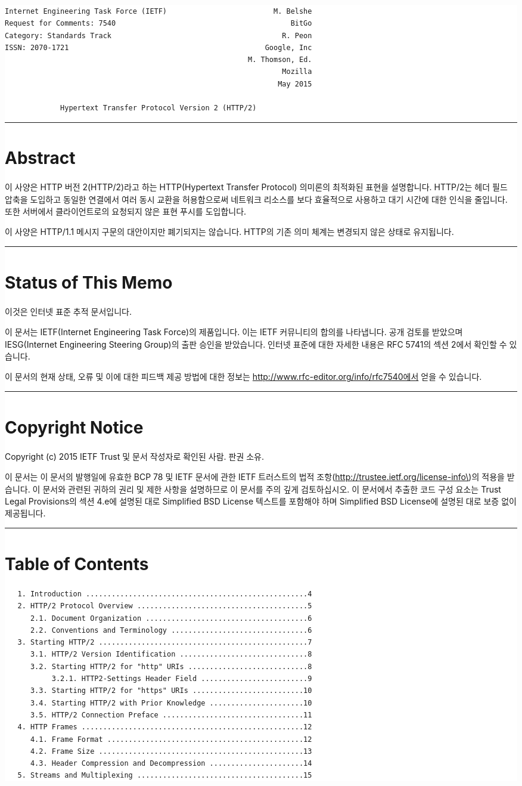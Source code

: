 

```text
Internet Engineering Task Force (IETF)                         M. Belshe
Request for Comments: 7540                                         BitGo
Category: Standards Track                                        R. Peon
ISSN: 2070-1721                                              Google, Inc
                                                         M. Thomson, Ed.
                                                                 Mozilla
                                                                May 2015

             Hypertext Transfer Protocol Version 2 (HTTP/2)
```

---
# **Abstract**

이 사양은 HTTP 버전 2\(HTTP/2\)라고 하는 HTTP\(Hypertext Transfer Protocol\) 의미론의 최적화된 표현을 설명합니다. HTTP/2는 헤더 필드 압축을 도입하고 동일한 연결에서 여러 동시 교환을 허용함으로써 네트워크 리소스를 보다 효율적으로 사용하고 대기 시간에 대한 인식을 줄입니다. 또한 서버에서 클라이언트로의 요청되지 않은 표현 푸시를 도입합니다.

이 사양은 HTTP/1.1 메시지 구문의 대안이지만 폐기되지는 않습니다. HTTP의 기존 의미 체계는 변경되지 않은 상태로 유지됩니다.

---
# **Status of This Memo**

이것은 인터넷 표준 추적 문서입니다.

이 문서는 IETF\(Internet Engineering Task Force\)의 제품입니다. 이는 IETF 커뮤니티의 합의를 나타냅니다. 공개 검토를 받았으며 IESG\(Internet Engineering Steering Group\)의 출판 승인을 받았습니다. 인터넷 표준에 대한 자세한 내용은 RFC 5741의 섹션 2에서 확인할 수 있습니다.

이 문서의 현재 상태, 오류 및 이에 대한 피드백 제공 방법에 대한 정보는 http://www.rfc-editor.org/info/rfc7540에서 얻을 수 있습니다.

---
# **Copyright Notice**

Copyright \(c\) 2015 IETF Trust 및 문서 작성자로 확인된 사람. 판권 소유.

이 문서는 이 문서의 발행일에 유효한 BCP 78 및 IETF 문서에 관한 IETF 트러스트의 법적 조항\(http://trustee.ietf.org/license-info\)의 적용을 받습니다. 이 문서와 관련된 귀하의 권리 및 제한 사항을 설명하므로 이 문서를 주의 깊게 검토하십시오. 이 문서에서 추출한 코드 구성 요소는 Trust Legal Provisions의 섹션 4.e에 설명된 대로 Simplified BSD License 텍스트를 포함해야 하며 Simplified BSD License에 설명된 대로 보증 없이 제공됩니다.

---
# **Table of Contents**

```text
   1. Introduction ....................................................4
   2. HTTP/2 Protocol Overview ........................................5
      2.1. Document Organization ......................................6
      2.2. Conventions and Terminology ................................6
   3. Starting HTTP/2 .................................................7
      3.1. HTTP/2 Version Identification ..............................8
      3.2. Starting HTTP/2 for "http" URIs ............................8
           3.2.1. HTTP2-Settings Header Field .........................9
      3.3. Starting HTTP/2 for "https" URIs ..........................10
      3.4. Starting HTTP/2 with Prior Knowledge ......................10
      3.5. HTTP/2 Connection Preface .................................11
   4. HTTP Frames ....................................................12
      4.1. Frame Format ..............................................12
      4.2. Frame Size ................................................13
      4.3. Header Compression and Decompression ......................14
   5. Streams and Multiplexing .......................................15
```